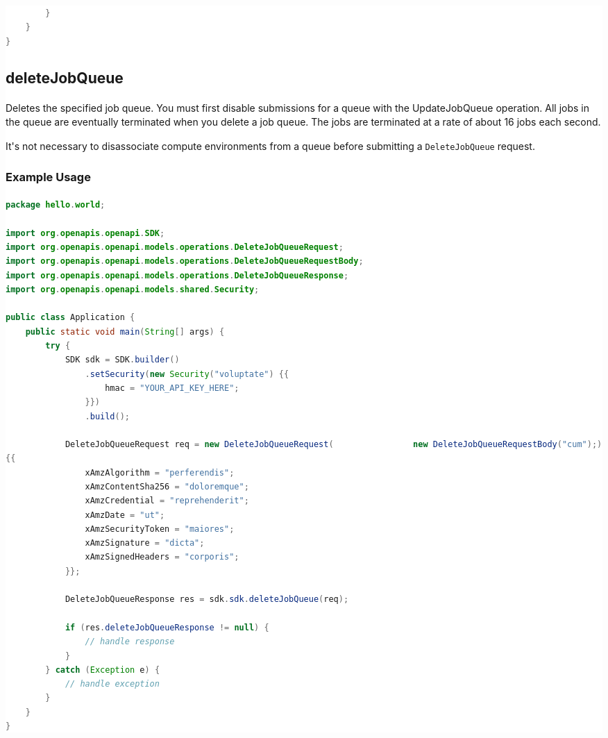 ```java
        }
    }
}
```

## deleteJobQueue

<p>Deletes the specified job queue. You must first disable submissions for a queue with the <a>UpdateJobQueue</a> operation. All jobs in the queue are eventually terminated when you delete a job queue. The jobs are terminated at a rate of about 16 jobs each second.</p> <p>It's not necessary to disassociate compute environments from a queue before submitting a <code>DeleteJobQueue</code> request.</p>

### Example Usage

```java
package hello.world;

import org.openapis.openapi.SDK;
import org.openapis.openapi.models.operations.DeleteJobQueueRequest;
import org.openapis.openapi.models.operations.DeleteJobQueueRequestBody;
import org.openapis.openapi.models.operations.DeleteJobQueueResponse;
import org.openapis.openapi.models.shared.Security;

public class Application {
    public static void main(String[] args) {
        try {
            SDK sdk = SDK.builder()
                .setSecurity(new Security("voluptate") {{
                    hmac = "YOUR_API_KEY_HERE";
                }})
                .build();

            DeleteJobQueueRequest req = new DeleteJobQueueRequest(                new DeleteJobQueueRequestBody("cum");) {{
                xAmzAlgorithm = "perferendis";
                xAmzContentSha256 = "doloremque";
                xAmzCredential = "reprehenderit";
                xAmzDate = "ut";
                xAmzSecurityToken = "maiores";
                xAmzSignature = "dicta";
                xAmzSignedHeaders = "corporis";
            }};            

            DeleteJobQueueResponse res = sdk.sdk.deleteJobQueue(req);

            if (res.deleteJobQueueResponse != null) {
                // handle response
            }
        } catch (Exception e) {
            // handle exception
        }
    }
}
```
